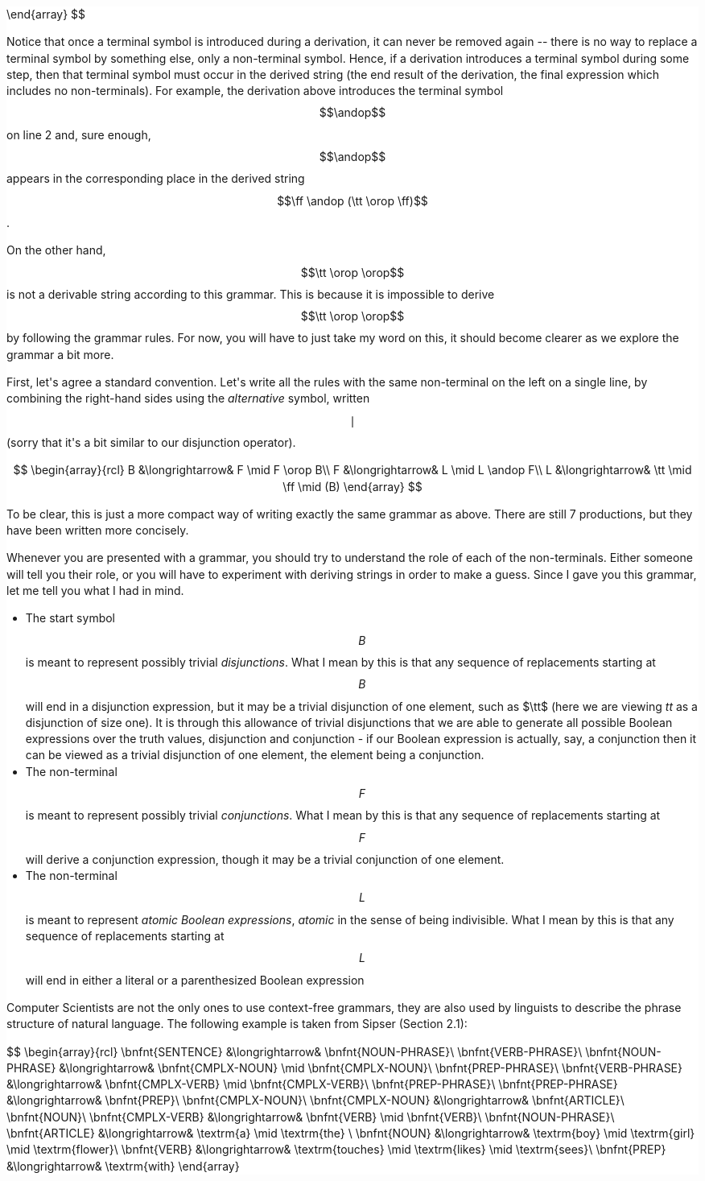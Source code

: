   \end{array}
$$

Notice that once a terminal symbol is introduced during a derivation, it can never be removed again -- there is no way to replace a terminal symbol by something else, only a non-terminal symbol.  Hence, if a derivation introduces a terminal symbol during some step, then that terminal symbol must occur in the derived string (the end result of the derivation, the final expression which includes no non-terminals).  For example, the derivation above introduces the terminal symbol $$\andop$$ on line 2 and, sure enough, $$\andop$$ appears in the corresponding place in the derived string $$\ff \andop (\tt \orop \ff)$$.

On the other hand, $$\tt \orop \orop$$ is not a derivable string according to this grammar.  This is because it is impossible to derive $$\tt \orop \orop$$ by following the grammar rules.  For now, you will have to just take my word on this, it should become clearer as we explore the grammar a bit more.

First, let's agree a standard convention.  Let's write all the rules with the same non-terminal on the left on a single line, by combining the right-hand sides using the *alternative* symbol, written $$\mid$$ (sorry that it's a bit similar to our disjunction operator).

$$
  \begin{array}{rcl}
  B &\longrightarrow& F \mid F \orop B\\
  F &\longrightarrow& L \mid L \andop F\\
  L &\longrightarrow& \tt \mid \ff \mid (B)
  \end{array}
$$

To be clear, this is just a more compact way of writing exactly the same grammar as above. There are still 7 productions, but they have been written more concisely. 

Whenever you are presented with a grammar, you should try to understand the role of each of the non-terminals.  Either someone will tell you their role, or you will have to experiment with deriving strings in order to make a guess.  Since I gave you this grammar, let me tell you what I had in mind.  

  * The start symbol $$B$$ is meant to represent possibly trivial *disjunctions*.  What I mean by this is that any sequence of replacements starting at $$B$$ will end in a disjunction expression, but it may be a trivial disjunction of one element, such as $\tt$ (here we are viewing $tt$ as a disjunction of size one).  It is through this allowance of trivial disjunctions that we are able to generate all possible Boolean expressions over the truth values, disjunction and conjunction - if our Boolean expression is actually, say, a conjunction then it can be viewed as a trivial disjunction of one element, the element being a conjunction.
  * The non-terminal $$F$$ is meant to represent possibly trivial *conjunctions*.  What I mean by this is that any sequence of replacements starting at $$F$$ will derive a conjunction expression, though it may be a trivial conjunction of one element.
  * The non-terminal $$L$$ is meant to represent *atomic Boolean expressions*, *atomic* in the sense of being indivisible.  What I mean by this is that any sequence of replacements starting at $$L$$ will end in either a literal or a parenthesized Boolean expression

Computer Scientists are not the only ones to use context-free grammars, they are also used by linguists to describe the phrase structure of natural language.  The following example is taken from Sipser (Section 2.1):

$$
  \begin{array}{rcl}
    \bnfnt{SENTENCE} &\longrightarrow& \bnfnt{NOUN-PHRASE}\ \bnfnt{VERB-PHRASE}\\
    \bnfnt{NOUN-PHRASE} &\longrightarrow& \bnfnt{CMPLX-NOUN} \mid \bnfnt{CMPLX-NOUN}\ \bnfnt{PREP-PHRASE}\\
    \bnfnt{VERB-PHRASE} &\longrightarrow&  \bnfnt{CMPLX-VERB} \mid \bnfnt{CMPLX-VERB}\ \bnfnt{PREP-PHRASE}\\
    \bnfnt{PREP-PHRASE} &\longrightarrow& \bnfnt{PREP}\ \bnfnt{CMPLX-NOUN}\\
    \bnfnt{CMPLX-NOUN} &\longrightarrow& \bnfnt{ARTICLE}\ \bnfnt{NOUN}\\
    \bnfnt{CMPLX-VERB} &\longrightarrow& \bnfnt{VERB} \mid \bnfnt{VERB}\ \bnfnt{NOUN-PHRASE}\\
    \bnfnt{ARTICLE} &\longrightarrow& \textrm{a} \mid \textrm{the} \\
    \bnfnt{NOUN} &\longrightarrow& \textrm{boy} \mid \textrm{girl} \mid \textrm{flower}\\
    \bnfnt{VERB} &\longrightarrow& \textrm{touches} \mid \textrm{likes} \mid \textrm{sees}\\
    \bnfnt{PREP} &\longrightarrow& \textrm{with}
  \end{array} 
